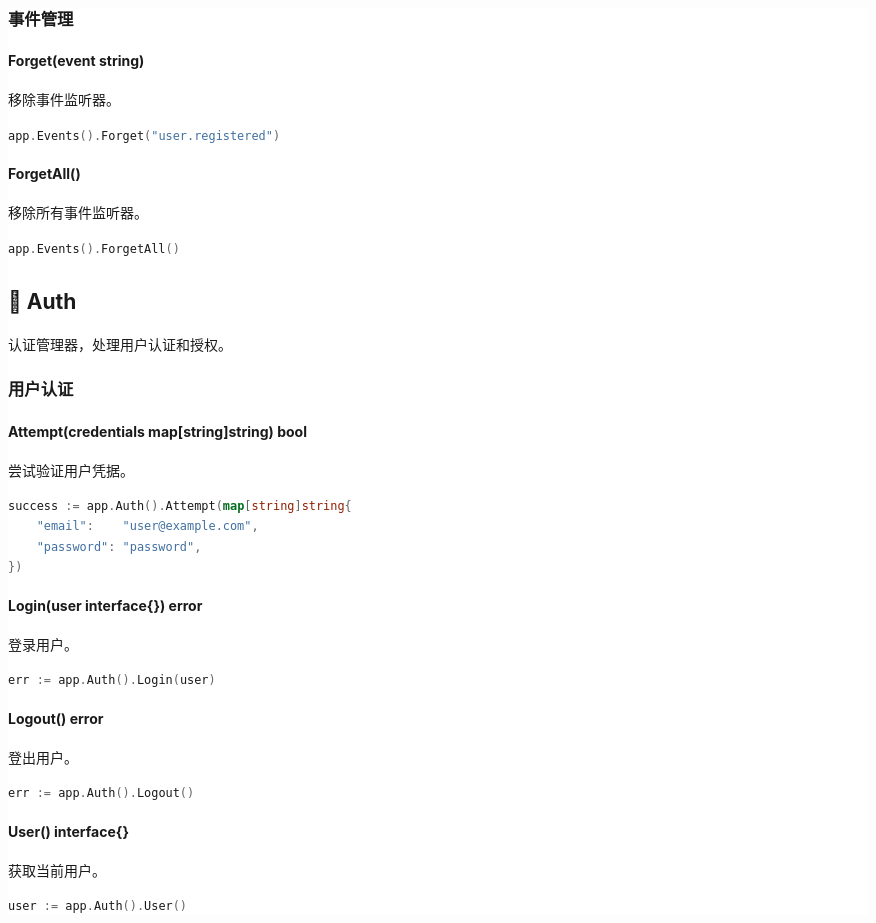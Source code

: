 ### 事件管理

#### Forget(event string)

移除事件监听器。

```go
app.Events().Forget("user.registered")
```

#### ForgetAll()

移除所有事件监听器。

```go
app.Events().ForgetAll()
```

## 🔐 Auth

认证管理器，处理用户认证和授权。

### 用户认证

#### Attempt(credentials map[string]string) bool

尝试验证用户凭据。

```go
success := app.Auth().Attempt(map[string]string{
    "email":    "user@example.com",
    "password": "password",
})
```

#### Login(user interface{}) error

登录用户。

```go
err := app.Auth().Login(user)
```

#### Logout() error

登出用户。

```go
err := app.Auth().Logout()
```

#### User() interface{}

获取当前用户。

```go
user := app.Auth().User()
```
